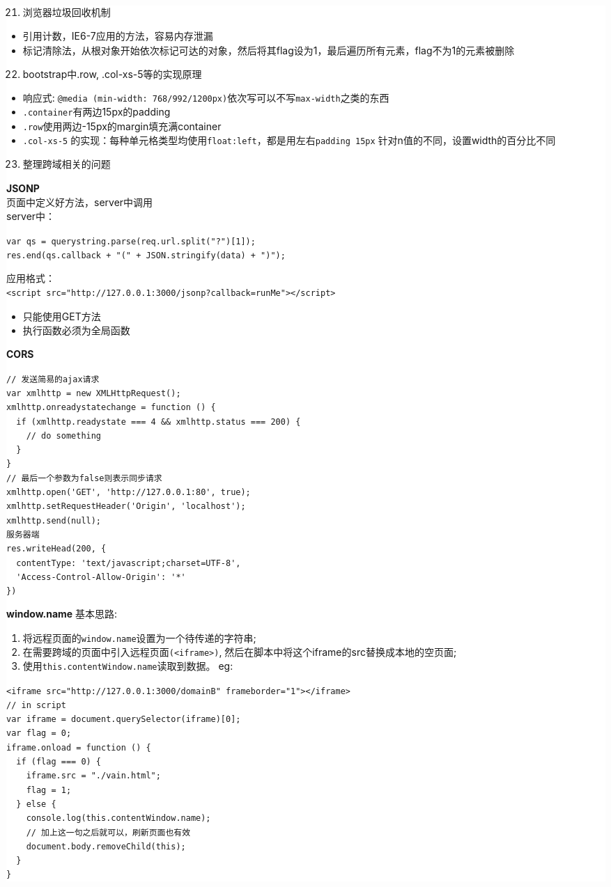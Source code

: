 21. 浏览器垃圾回收机制
* 引用计数，IE6-7应用的方法，容易内存泄漏
* 标记清除法，从根对象开始依次标记可达的对象，然后将其flag设为1，最后遍历所有元素，flag不为1的元素被删除

22. bootstrap中.row, .col-xs-5等的实现原理
* 响应式: `@media (min-width: 768/992/1200px)`依次写可以不写`max-width`之类的东西
* `.container`有两边15px的padding
* `.row`使用两边-15px的margin填充满container
* `.col-xs-5` 的实现：每种单元格类型均使用`float:left`，都是用左右`padding 15px`
针对n值的不同，设置width的百分比不同

23. 整理跨域相关的问题

**JSONP**  
页面中定义好方法，server中调用  
server中：
```
var qs = querystring.parse(req.url.split("?")[1]);
res.end(qs.callback + "(" + JSON.stringify(data) + ")");
```
应用格式：  
`<script src="http://127.0.0.1:3000/jsonp?callback=runMe"></script>`
* 只能使用GET方法
* 执行函数必须为全局函数

**CORS**
```
// 发送简易的ajax请求
var xmlhttp = new XMLHttpRequest();
xmlhttp.onreadystatechange = function () {
  if (xmlhttp.readystate === 4 && xmlhttp.status === 200) {
    // do something
  }
}
// 最后一个参数为false则表示同步请求
xmlhttp.open('GET', 'http://127.0.0.1:80', true);
xmlhttp.setRequestHeader('Origin', 'localhost');
xmlhttp.send(null);
服务器端
res.writeHead(200, {
  contentType: 'text/javascript;charset=UTF-8',
  'Access-Control-Allow-Origin': '*'
})
```
**window.name**
基本思路:
1. 将远程页面的`window.name`设置为一个待传递的字符串;
2. 在需要跨域的页面中引入远程页面`(<iframe>)`, 然后在脚本中将这个iframe的src替换成本地的空页面;
3. 使用`this.contentWindow.name`读取到数据。
eg:
```
<iframe src="http://127.0.0.1:3000/domainB" frameborder="1"></iframe>
// in script
var iframe = document.querySelector(iframe)[0];
var flag = 0;
iframe.onload = function () {
  if (flag === 0) {
    iframe.src = "./vain.html";
    flag = 1;
  } else {
    console.log(this.contentWindow.name);
    // 加上这一句之后就可以，刷新页面也有效
    document.body.removeChild(this);
  }
}
```
